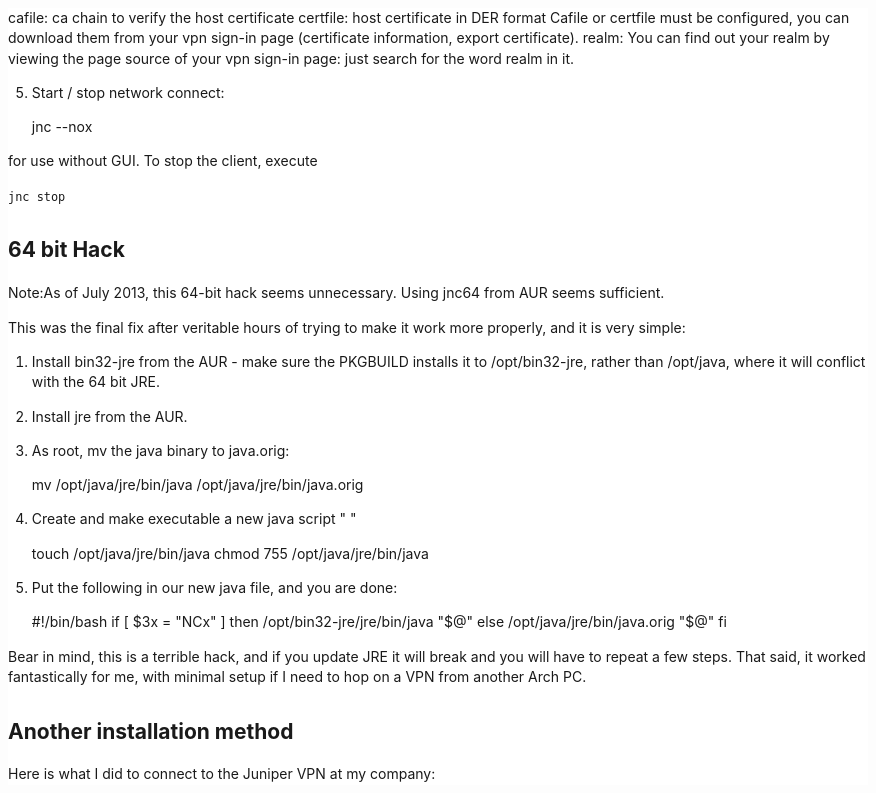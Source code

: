 cafile: ca chain to verify the host certificate certfile: host
certificate in DER format Cafile or certfile must be configured, you can
download them from your vpn sign-in page (certificate information,
export certificate). realm: You can find out your realm by viewing the
page source of your vpn sign-in page: just search for the word realm in
it.

5) Start / stop network connect:

    jnc --nox

for use without GUI. To stop the client, execute

    jnc stop

64 bit Hack
-----------

Note:As of July 2013, this 64-bit hack seems unnecessary. Using jnc64
from AUR seems sufficient.

This was the final fix after veritable hours of trying to make it work
more properly, and it is very simple:

1) Install bin32-jre from the AUR - make sure the PKGBUILD installs it
to /opt/bin32-jre, rather than /opt/java, where it will conflict with
the 64 bit JRE.

2) Install jre from the AUR.

3) As root, mv the java binary to java.orig:

    mv /opt/java/jre/bin/java /opt/java/jre/bin/java.orig

4) Create and make executable a new java script " "

    touch /opt/java/jre/bin/java
    chmod 755 /opt/java/jre/bin/java

5) Put the following in our new java file, and you are done:

    #!/bin/bash
    if [ $3x = "NCx" ]
    then
        /opt/bin32-jre/jre/bin/java "$@"
    else
        /opt/java/jre/bin/java.orig "$@"
    fi

Bear in mind, this is a terrible hack, and if you update JRE it will
break and you will have to repeat a few steps. That said, it worked
fantastically for me, with minimal setup if I need to hop on a VPN from
another Arch PC.

Another installation method
---------------------------

Here is what I did to connect to the Juniper VPN at my company:
